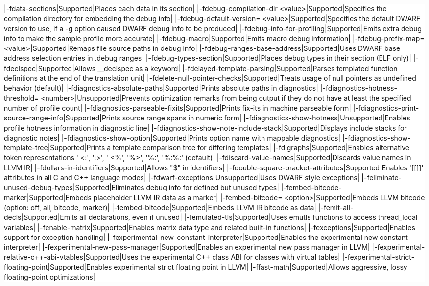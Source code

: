  |-fdata-sections|Supported|Places each data in its section|
 |-fdebug-compilation-dir  \<value\>|Supported|Specifies the compilation directory for embedding the debug info|
 |-fdebug-default-version= \<value\>|Supported|Specifies the default DWARF version to use, if a -g option caused DWARF debug info to be produced|
 |-fdebug-info-for-profiling|Supported|Emits extra debug info to make the sample profile more accurate|
 |-fdebug-macro|Supported|Emits macro debug information|
 |-fdebug-prefix-map= \<value\>|Supported|Remaps file source paths in debug info|
 |-fdebug-ranges-base-address|Supported|Uses DWARF base address selection entries in .debug ranges|
 |-fdebug-types-section|Supported|Places debug types in their section (ELF only)|
 |-fdeclspec|Supported|Allows __declspec as a keyword|
 |-fdelayed-template-parsing|Supported|Parses templated function definitions at the end of the translation unit|
 |-fdelete-null-pointer-checks|Supported|Treats usage of null pointers as undefined behavior (default)|
 |-fdiagnostics-absolute-paths|Supported|Prints absolute paths in diagnostics|
 |-fdiagnostics-hotness-threshold= \<number\>|Unsupported|Prevents optimization remarks from being output if they do not have at least the specified number of profile count|
 |-fdiagnostics-parseable-fixits|Supported|Prints fix-its in machine parseable form|
 |-fdiagnostics-print-source-range-info|Supported|Prints source range spans in numeric form|
 |-fdiagnostics-show-hotness|Unsupported|Enables profile hotness information in diagnostic line|
 |-fdiagnostics-show-note-include-stack|Supported|Displays include stacks for diagnostic notes|
 |-fdiagnostics-show-option|Supported|Prints option name with mappable diagnostics|
 |-fdiagnostics-show-template-tree|Supported|Prints a template comparison tree for differing templates|
 |-fdigraphs|Supported|Enables alternative token representations ' \<:', ':\>', ' \<%', '%\>', '%:', '%:%:' (default)|
 |-fdiscard-value-names|Supported|Discards value names in LLVM IR|
 |-fdollars-in-identifiers|Supported|Allows "$" in identifiers|
 |-fdouble-square-bracket-attributes|Supported|Enables '[[]]' attributes in all C and C++ language modes|
 |-fdwarf-exceptions|Unsupported|Uses DWARF style exceptions|
 |-feliminate-unused-debug-types|Supported|Eliminates debug info for defined but unused types|
 |-fembed-bitcode-marker|Supported|Embeds placeholder LLVM IR data as a marker|
 |-fembed-bitcode= \<option\>|Supported|Embeds LLVM bitcode (option: off, all, bitcode, marker)|
 |-fembed-bitcode|Supported|Embeds LLVM IR bitcode as data|
 |-femit-all-decls|Supported|Emits all declarations, even if unused|
 |-femulated-tls|Supported|Uses emutls functions to access thread_local variables|
 |-fenable-matrix|Supported|Enables matrix data type and related built-in functions|
 |-fexceptions|Supported|Enables support for exception handling|
 |-fexperimental-new-constant-interpreter|Supported|Enables the experimental new constant interpreter|
 |-fexperimental-new-pass-manager|Supported|Enables an experimental new pass manager in LLVM|
 |-fexperimental-relative-c++-abi-vtables|Supported|Uses the experimental C++ class ABI for classes with virtual tables|
 |-fexperimental-strict-floating-point|Supported|Enables experimental strict floating point in LLVM|
 |-ffast-math|Supported|Allows aggressive, lossy floating-point optimizations|